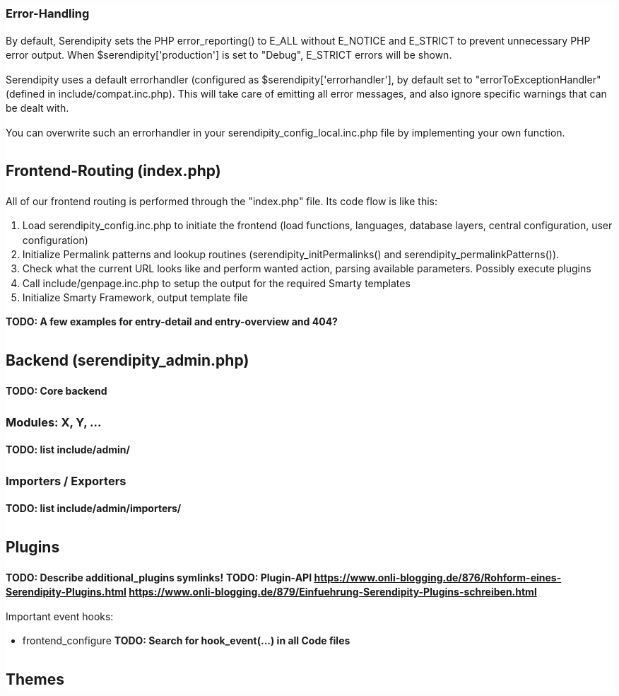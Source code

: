
### Error-Handling

By default, Serendipity sets the PHP error_reporting() to E_ALL without E_NOTICE and E_STRICT to prevent unnecessary PHP error output. When $serendipity['production'] is set to "Debug", E_STRICT errors will be shown.

Serendipity uses a default errorhandler (configured as $serendipity['errorhandler'], by default set to "errorToExceptionHandler" (defined in include/compat.inc.php). This will take care of emitting all error messages, and also ignore specific warnings that can be dealt with.

You can overwrite such an errorhandler in your serendipity_config_local.inc.php file by implementing your own function.


## Frontend-Routing (index.php)

All of our frontend routing is performed through the "index.php" file. Its code flow is like this:

1. Load serendipity_config.inc.php to initiate the frontend (load functions, languages, database layers, central configuration, user configuration)
2. Initialize Permalink patterns and lookup routines (serendipity_initPermalinks() and serendipity_permalinkPatterns()).
3. Check what the current URL looks like and perform wanted action, parsing available parameters. Possibly execute plugins
4. Call include/genpage.inc.php to setup the output for the required Smarty templates
5. Initialize Smarty Framework, output template file

**TODO: A few examples for entry-detail and entry-overview and 404?**

## Backend (serendipity_admin.php)

**TODO: Core backend**

### Modules: X, Y, ...

**TODO: list include/admin/**

### Importers / Exporters

**TODO: list include/admin/importers/**

## Plugins

**TODO: Describe additional_plugins symlinks!**
**TODO: Plugin-API
	https://www.onli-blogging.de/876/Rohform-eines-Serendipity-Plugins.html 
	https://www.onli-blogging.de/879/Einfuehrung-Serendipity-Plugins-schreiben.html**

Important event hooks:

* frontend_configure
**TODO: Search for hook_event(...) in all Code files**

## Themes
